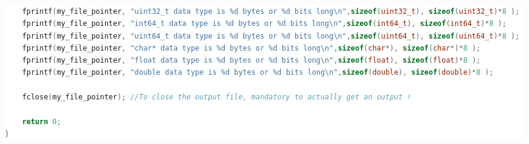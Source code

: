 ```c
	fprintf(my_file_pointer, "uint32_t data type is %d bytes or %d bits long\n",sizeof(uint32_t), sizeof(uint32_t)*8 );
    fprintf(my_file_pointer, "int64_t data type is %d bytes or %d bits long\n",sizeof(int64_t), sizeof(int64_t)*8 );
	fprintf(my_file_pointer, "uint64_t data type is %d bytes or %d bits long\n",sizeof(uint64_t), sizeof(uint64_t)*8 );
    fprintf(my_file_pointer, "char* data type is %d bytes or %d bits long\n",sizeof(char*), sizeof(char*)*8 );
	fprintf(my_file_pointer, "float data type is %d bytes or %d bits long\n",sizeof(float), sizeof(float)*8 );
	fprintf(my_file_pointer, "double data type is %d bytes or %d bits long\n",sizeof(double), sizeof(double)*8 );
	
	fclose(my_file_pointer); //To close the output file, mandatory to actually get an output !

	return 0;
}

```

